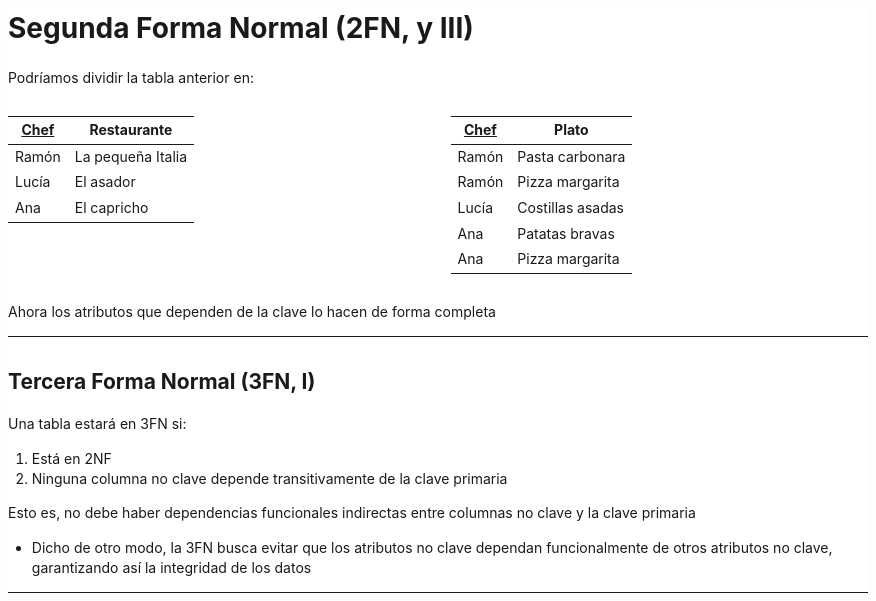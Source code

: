 # Segunda Forma Normal (2FN, y III)

Podríamos dividir la tabla anterior en:

<div class="columns">
<div class="column">

| Chef  | Restaurante       |
| ----- | ----------------- |
| Ramón | La pequeña Italia |
| Lucía | El asador         |
| Ana   | El capricho       |

</div>
<div class="column">

| Chef  | Plato             |
| ----- | ----------------- |
| Ramón | Pasta carbonara   |
| Ramón | Pizza margarita   |
| Lucía | Costillas asadas  |
| Ana   | Patatas bravas    |
| Ana   | Pizza margarita   |

</div></div>

Ahora los atributos que dependen de la clave lo hacen de forma completa

---

## Tercera Forma Normal (3FN, I)

Una tabla estará en 3FN si:

1. Está en 2NF
2. Ninguna columna no clave depende transitivamente de la clave primaria

Esto es, no debe haber dependencias funcionales indirectas entre
columnas no clave y la clave primaria

- Dicho de otro modo, la 3FN busca evitar que los atributos no clave
  dependan funcionalmente de otros atributos no clave, garantizando así
  la integridad de los datos

---

<style scoped>
table th:nth-child(1) {
  text-decoration: underline;
}
</style>
